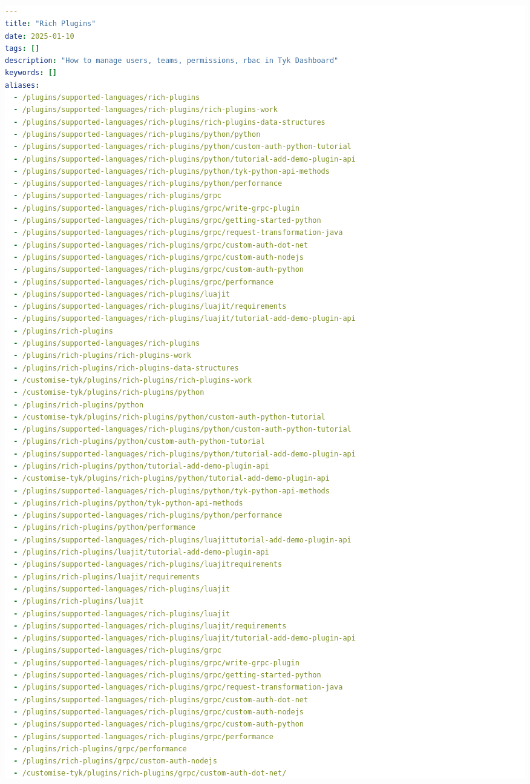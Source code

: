 ```yaml
---
title: "Rich Plugins"
date: 2025-01-10
tags: []
description: "How to manage users, teams, permissions, rbac in Tyk Dashboard"
keywords: []
aliases:
  - /plugins/supported-languages/rich-plugins
  - /plugins/supported-languages/rich-plugins/rich-plugins-work
  - /plugins/supported-languages/rich-plugins/rich-plugins-data-structures
  - /plugins/supported-languages/rich-plugins/python/python
  - /plugins/supported-languages/rich-plugins/python/custom-auth-python-tutorial
  - /plugins/supported-languages/rich-plugins/python/tutorial-add-demo-plugin-api
  - /plugins/supported-languages/rich-plugins/python/tyk-python-api-methods
  - /plugins/supported-languages/rich-plugins/python/performance
  - /plugins/supported-languages/rich-plugins/grpc
  - /plugins/supported-languages/rich-plugins/grpc/write-grpc-plugin
  - /plugins/supported-languages/rich-plugins/grpc/getting-started-python
  - /plugins/supported-languages/rich-plugins/grpc/request-transformation-java
  - /plugins/supported-languages/rich-plugins/grpc/custom-auth-dot-net
  - /plugins/supported-languages/rich-plugins/grpc/custom-auth-nodejs
  - /plugins/supported-languages/rich-plugins/grpc/custom-auth-python
  - /plugins/supported-languages/rich-plugins/grpc/performance
  - /plugins/supported-languages/rich-plugins/luajit
  - /plugins/supported-languages/rich-plugins/luajit/requirements
  - /plugins/supported-languages/rich-plugins/luajit/tutorial-add-demo-plugin-api
  - /plugins/rich-plugins
  - /plugins/supported-languages/rich-plugins
  - /plugins/rich-plugins/rich-plugins-work
  - /plugins/rich-plugins/rich-plugins-data-structures
  - /customise-tyk/plugins/rich-plugins/rich-plugins-work
  - /customise-tyk/plugins/rich-plugins/python
  - /plugins/rich-plugins/python
  - /customise-tyk/plugins/rich-plugins/python/custom-auth-python-tutorial
  - /plugins/supported-languages/rich-plugins/python/custom-auth-python-tutorial
  - /plugins/rich-plugins/python/custom-auth-python-tutorial
  - /plugins/supported-languages/rich-plugins/python/tutorial-add-demo-plugin-api
  - /plugins/rich-plugins/python/tutorial-add-demo-plugin-api
  - /customise-tyk/plugins/rich-plugins/python/tutorial-add-demo-plugin-api
  - /plugins/supported-languages/rich-plugins/python/tyk-python-api-methods
  - /plugins/rich-plugins/python/tyk-python-api-methods
  - /plugins/supported-languages/rich-plugins/python/performance
  - /plugins/rich-plugins/python/performance
  - /plugins/supported-languages/rich-plugins/luajittutorial-add-demo-plugin-api
  - /plugins/rich-plugins/luajit/tutorial-add-demo-plugin-api
  - /plugins/supported-languages/rich-plugins/luajitrequirements
  - /plugins/rich-plugins/luajit/requirements
  - /plugins/supported-languages/rich-plugins/luajit
  - /plugins/rich-plugins/luajit
  - /plugins/supported-languages/rich-plugins/luajit
  - /plugins/supported-languages/rich-plugins/luajit/requirements
  - /plugins/supported-languages/rich-plugins/luajit/tutorial-add-demo-plugin-api
  - /plugins/supported-languages/rich-plugins/grpc
  - /plugins/supported-languages/rich-plugins/grpc/write-grpc-plugin
  - /plugins/supported-languages/rich-plugins/grpc/getting-started-python
  - /plugins/supported-languages/rich-plugins/grpc/request-transformation-java
  - /plugins/supported-languages/rich-plugins/grpc/custom-auth-dot-net
  - /plugins/supported-languages/rich-plugins/grpc/custom-auth-nodejs
  - /plugins/supported-languages/rich-plugins/grpc/custom-auth-python
  - /plugins/supported-languages/rich-plugins/grpc/performance
  - /plugins/rich-plugins/grpc/performance
  - /plugins/rich-plugins/grpc/custom-auth-nodejs
  - /customise-tyk/plugins/rich-plugins/grpc/custom-auth-dot-net/
```